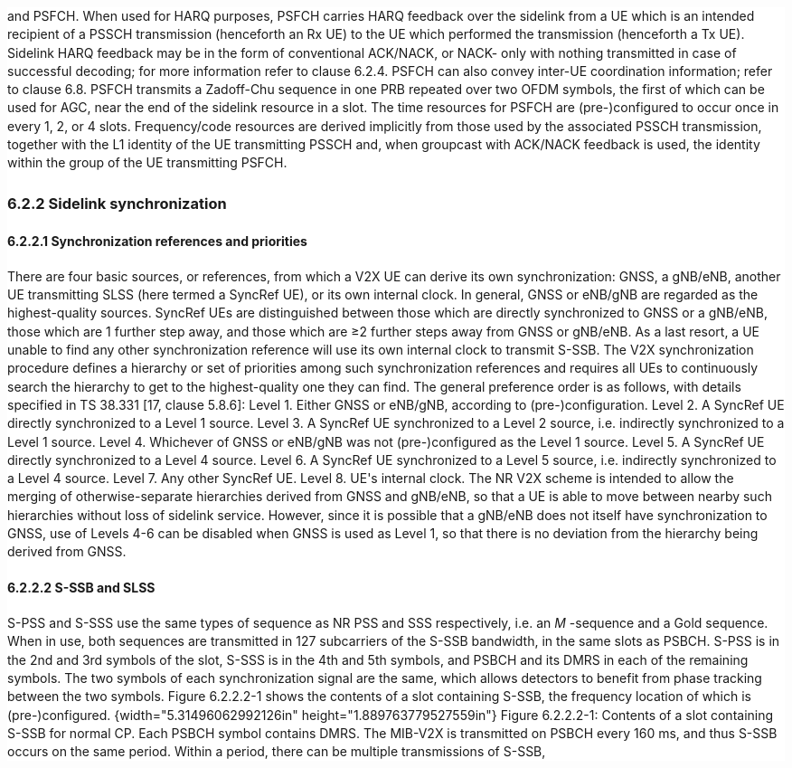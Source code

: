 and PSFCH.
When used for HARQ purposes, PSFCH carries HARQ feedback over the sidelink
from a UE which is an intended recipient of a PSSCH transmission (henceforth
an Rx UE) to the UE which performed the transmission (henceforth a Tx UE).
Sidelink HARQ feedback may be in the form of conventional ACK/NACK, or NACK-
only with nothing transmitted in case of successful decoding; for more
information refer to clause 6.2.4. PSFCH can also convey inter-UE coordination
information; refer to clause 6.8.
PSFCH transmits a Zadoff-Chu sequence in one PRB repeated over two OFDM
symbols, the first of which can be used for AGC, near the end of the sidelink
resource in a slot. The time resources for PSFCH are (pre-)configured to occur
once in every 1, 2, or 4 slots. Frequency/code resources are derived
implicitly from those used by the associated PSSCH transmission, together with
the L1 identity of the UE transmitting PSSCH and, when groupcast with ACK/NACK
feedback is used, the identity within the group of the UE transmitting PSFCH.
### 6.2.2 Sidelink synchronization
#### 6.2.2.1 Synchronization references and priorities
There are four basic sources, or references, from which a V2X UE can derive
its own synchronization: GNSS, a gNB/eNB, another UE transmitting SLSS (here
termed a SyncRef UE), or its own internal clock. In general, GNSS or eNB/gNB
are regarded as the highest-quality sources. SyncRef UEs are distinguished
between those which are directly synchronized to GNSS or a gNB/eNB, those
which are 1 further step away, and those which are ≥2 further steps away from
GNSS or gNB/eNB. As a last resort, a UE unable to find any other
synchronization reference will use its own internal clock to transmit S-SSB.
The V2X synchronization procedure defines a hierarchy or set of priorities
among such synchronization references and requires all UEs to continuously
search the hierarchy to get to the highest-quality one they can find. The
general preference order is as follows, with details specified in TS 38.331
[17, clause 5.8.6]:
Level 1. Either GNSS or eNB/gNB, according to (pre-)configuration.
Level 2. A SyncRef UE directly synchronized to a Level 1 source.
Level 3. A SyncRef UE synchronized to a Level 2 source, i.e. indirectly
synchronized to a Level 1 source.
Level 4. Whichever of GNSS or eNB/gNB was not (pre-)configured as the Level 1
source.
Level 5. A SyncRef UE directly synchronized to a Level 4 source.
Level 6. A SyncRef UE synchronized to a Level 5 source, i.e. indirectly
synchronized to a Level 4 source.
Level 7. Any other SyncRef UE.
Level 8. UE\'s internal clock.
The NR V2X scheme is intended to allow the merging of otherwise-separate
hierarchies derived from GNSS and gNB/eNB, so that a UE is able to move
between nearby such hierarchies without loss of sidelink service. However,
since it is possible that a gNB/eNB does not itself have synchronization to
GNSS, use of Levels 4-6 can be disabled when GNSS is used as Level 1, so that
there is no deviation from the hierarchy being derived from GNSS.
#### 6.2.2.2 S-SSB and SLSS
S-PSS and S-SSS use the same types of sequence as NR PSS and SSS respectively,
i.e. an _M_ -sequence and a Gold sequence. When in use, both sequences are
transmitted in 127 subcarriers of the S-SSB bandwidth, in the same slots as
PSBCH. S-PSS is in the 2nd and 3rd symbols of the slot, S-SSS is in the 4th
and 5th symbols, and PSBCH and its DMRS in each of the remaining symbols. The
two symbols of each synchronization signal are the same, which allows
detectors to benefit from phase tracking between the two symbols. Figure
6.2.2.2-1 shows the contents of a slot containing S-SSB, the frequency
location of which is (pre-)configured.
{width="5.31496062992126in" height="1.889763779527559in"}
Figure 6.2.2.2-1: Contents of a slot containing S-SSB for normal CP. Each
PSBCH symbol contains DMRS.
The MIB-V2X is transmitted on PSBCH every 160 ms, and thus S-SSB occurs on the
same period. Within a period, there can be multiple transmissions of S-SSB,